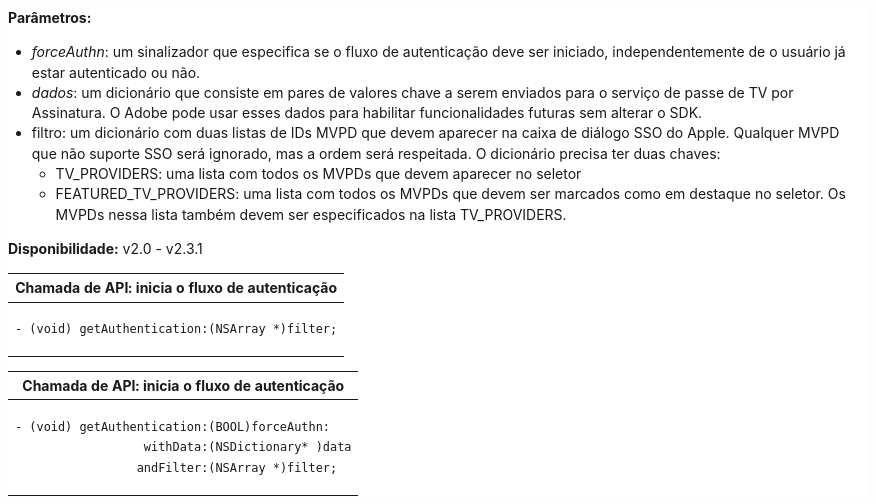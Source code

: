 

**Parâmetros:**

* *forceAuthn*: um sinalizador que especifica se o fluxo de autenticação deve ser iniciado, independentemente de o usuário já estar autenticado ou não.
* *dados*: um dicionário que consiste em pares de valores chave a serem enviados para o serviço de passe de TV por Assinatura. O Adobe pode usar esses dados para habilitar funcionalidades futuras sem alterar o SDK.
* filtro: um dicionário com duas listas de IDs MVPD que devem aparecer na caixa de diálogo SSO do Apple. Qualquer MVPD que não suporte SSO será ignorado, mas a ordem será respeitada. O dicionário precisa ter duas chaves:
   * TV\_PROVIDERS: uma lista com todos os MVPDs que devem aparecer no seletor
   * FEATURED\_TV\_PROVIDERS: uma lista com todos os MVPDs que devem ser marcados como em destaque no seletor. Os MVPDs nessa lista também devem ser especificados na lista TV\_PROVIDERS.

**Disponibilidade:** v2.0 - v2.3.1


<table class="pass_api_table">
<colgroup>
<col style="width: 100%" />
</colgroup>
<thead>
<tr class="header">
<th>Chamada de API: inicia o fluxo de autenticação</th>
</tr>
</thead>
<tbody>
<tr class="odd">
<td><pre><code>- (void) getAuthentication:(NSArray *)filter;</code></pre></td>
</tr>
</tbody>
</table>



<table class="pass_api_table">
<colgroup>
<col style="width: 100%" />
</colgroup>
<thead>
<tr class="header">
<th>Chamada de API: inicia o fluxo de autenticação</th>
</tr>
</thead>
<tbody>
<tr class="odd">
<td><pre><code>- (void) getAuthentication:(BOOL)forceAuthn:
                  withData:(NSDictionary* )data
                 andFilter:(NSArray *)filter;</code></pre>
<div>

</div></td>
</tr>
</tbody>
</table>
